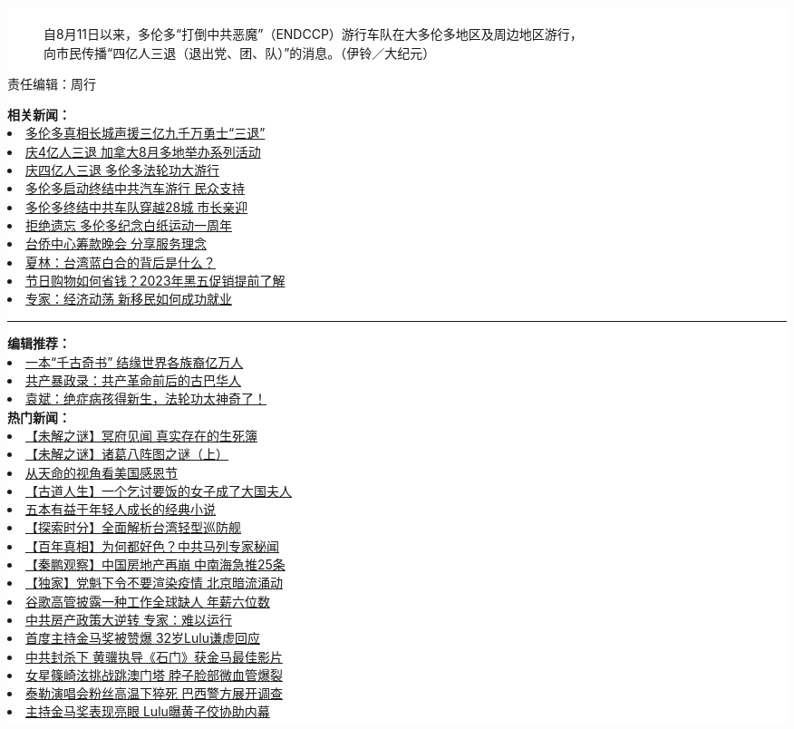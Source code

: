 <figure id="attachment_13822039" aria-describedby="caption-attachment-13822039" style="width: 599px" class="wp-caption aligncenter"><a target="_blank" href="https://i.epochtimes.com/assets/uploads/2022/09/id13822039-DSC_0058.jpg"><img class=" wp-image-13822039" src="https://i.epochtimes.com/assets/uploads/2022/09/id13822039-DSC_0058.jpg" alt="" width="599" b="401" /></a><figcaption id="caption-attachment-13822039" class="wp-caption-text">自8月11日以来，多伦多“打倒中共恶魔”（ENDCCP）游行车队在大多伦多地区及周边地区游行，向市民传播“四亿人三退（退出党、团、队）”的消息。（伊铃／大纪元）</figcaption></figure>
<p>责任编辑：周行</p>
<strong>相关新闻：</strong>
<li><a href="https://github.com/19920513/djy/blob/master/gb/22/3/5/n13624501.md#1">多伦多真相长城声援三亿九千万勇士“三退”</a></li>
<li><a href="https://github.com/19920513/djy/blob/master/gb/22/8/3/n13794814.md#1">庆4亿人三退 加拿大8月多地举办系列活动</a></li>
<li><a href="https://github.com/19920513/djy/blob/master/gb/22/8/7/n13797255.md#1">庆四亿人三退 多伦多法轮功大游行</a></li>
<li><a href="https://github.com/19920513/djy/blob/master/gb/22/8/14/n13802478.md#1">多伦多启动终结中共汽车游行 民众支持</a></li>
<li><a href="https://github.com/19920513/djy/blob/master/gb/22/8/20/n13806795.md#1">多伦多终结中共车队穿越28城 市长亲迎</a></li>
<li><a href="https://github.com/19920513/djy/blob/master/gb/23/11/27/n14125308.md#1">拒绝遗忘 多伦多纪念白纸运动一周年</a></li>
<li><a href="https://github.com/19920513/djy/blob/master/gb/23/11/27/n14124814.md#1">台侨中心筹款晚会 分享服务理念</a></li>
<li><a href="https://github.com/19920513/djy/blob/master/gb/23/11/23/n14122303.md#1">夏林：台湾蓝白合的背后是什么？</a></li>
<li><a href="https://github.com/19920513/djy/blob/master/gb/23/11/22/n14121590.md#1">节日购物如何省钱？2023年黑五促销提前了解</a></li>
<li><a href="https://github.com/19920513/djy/blob/master/gb/23/11/16/n14118145.md#1">专家：经济动荡 新移民如何成功就业</a></li>
<hr>
<strong>编辑推荐：</strong>
<li><a href="https://github.com/19920513/djy/blob/master/gb/20/1/6/n11772347.md#1" target="_blank">一本“千古奇书” 结缘世界各族裔亿万人</a> </li><li><a href="https://github.com/19920513/djy/blob/master/gb/19/5/10/n11248062.md#1" target="_blank">共产暴政录：共产革命前后的古巴华人</a></li><li><a href="https://github.com/19920513/djy/blob/master/gb/16/7/13/n8093984.md#1" target="_blank">袁斌：绝症病孩得新生，法轮功太神奇了！</a></li>
<strong>热门新闻：</strong>
<li><a href="https://github.com/19920513/djy/blob/master/gb/23/11/20/n14119920.md#1">【未解之谜】冥府见闻 真实存在的生死簿</a></li>
<li><a href="https://github.com/19920513/djy/blob/master/gb/23/11/24/n14123474.md#1">【未解之谜】诸葛八阵图之谜（上）</a></li>
<li><a href="https://github.com/19920513/djy/blob/master/gb/23/10/24/n14102087.md#1">从天命的视角看美国感恩节</a></li>
<li><a href="https://github.com/19920513/djy/blob/master/gb/23/11/21/n14120801.md#1">【古道人生】一个乞讨要饭的女子成了大国夫人</a></li>
<li><a href="https://github.com/19920513/djy/blob/master/gb/23/11/22/n14121899.md#1">五本有益于年轻人成长的经典小说</a></li>
<li><a href="https://github.com/19920513/djy/blob/master/gb/23/11/28/n14125918.md#1">【探索时分】全面解析台湾轻型巡防舰</a></li>
<li><a href="https://github.com/19920513/djy/blob/master/gb/23/11/21/n14121314.md#1">【百年真相】为何都好色？中共马列专家秘闻</a></li>
<li><a href="https://github.com/19920513/djy/blob/master/gb/23/11/27/n14124780.md#1">【秦鹏观察】中国房地产再崩 中南海急推25条</a></li>
<li><a href="https://github.com/19920513/djy/blob/master/gb/23/11/27/n14124868.md#1">【独家】党魁下令不要渲染疫情 北京暗流涌动</a></li>
<li><a href="https://github.com/19920513/djy/blob/master/gb/23/11/25/n14124174.md#1">谷歌高管披露一种工作全球缺人 年薪六位数</a></li>
<li><a href="https://github.com/19920513/djy/blob/master/gb/23/11/24/n14122936.md#1">中共房产政策大逆转 专家：难以运行</a></li>
<li><a href="https://github.com/19920513/djy/blob/master/gb/23/11/26/n14124730.md#1">首度主持金马奖被赞爆 32岁Lulu谦虚回应</a></li>
<li><a href="https://github.com/19920513/djy/blob/master/gb/23/11/27/n14125331.md#1">中共封杀下 黄骥执导《石门》获金马最佳影片</a></li>
<li><a href="https://github.com/19920513/djy/blob/master/gb/23/11/27/n14125289.md#1">女星篠崎泫挑战跳澳门塔 脖子脸部微血管爆裂</a></li>
<li><a href="https://github.com/19920513/djy/blob/master/gb/23/11/26/n14124700.md#1">泰勒演唱会粉丝高温下猝死 巴西警方展开调查</a></li>
<li><a href="https://github.com/19920513/djy/blob/master/gb/23/11/27/n14125259.md#1">主持金马奖表现亮眼 Lulu曝黄子佼协助内幕</a></li>